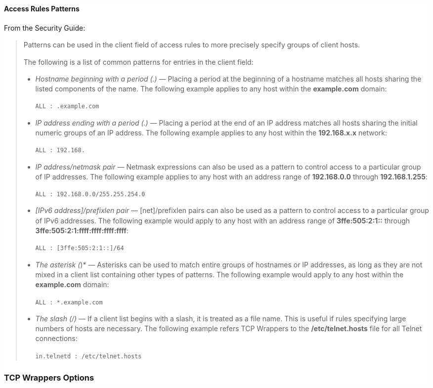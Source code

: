 #### Access Rules Patterns

From the Security Guide:

> Patterns can be used in the client field of access rules to more precisely specify groups of client hosts.
> 
> The following is a list of common patterns for entries in the client field:
> 
> *   *Hostname beginning with a period (.)* — Placing a period at the beginning of a hostname matches all hosts sharing the listed components of the name. The following example applies to any host within the **example.com** domain:
>     
>         ALL : .example.com
>         
> 
> *   *IP address ending with a period (.)* — Placing a period at the end of an IP address matches all hosts sharing the initial numeric groups of an IP address. The following example applies to any host within the **192.168.x.x** network:
>     
>         ALL : 192.168.
>         
> 
> *   *IP address/netmask pair* — Netmask expressions can also be used as a pattern to control access to a particular group of IP addresses. The following example applies to any host with an address range of **192.168.0.0** through **192.168.1.255**:
>     
>         ALL : 192.168.0.0/255.255.254.0
>         
> 
> *   *[IPv6 address]/prefixlen pair* — [net]/prefixlen pairs can also be used as a pattern to control access to a particular group of IPv6 addresses. The following example would apply to any host with an address range of **3ffe:505:2:1::** through **3ffe:505:2:1:ffff:ffff:ffff:ffff**:
>     
>         ALL : [3ffe:505:2:1::]/64
>         
> 
> *   *The asterisk (*)* — Asterisks can be used to match entire groups of hostnames or IP addresses, as long as they are not mixed in a client list containing other types of patterns. The following example would apply to any host within the **example.com** domain:
>     
>         ALL : *.example.com
>         
> 
> *   *The slash (/)* — If a client list begins with a slash, it is treated as a file name. This is useful if rules specifying large numbers of hosts are necessary. The following example refers TCP Wrappers to the **/etc/telnet.hosts** file for all Telnet connections:
>     
>         in.telnetd : /etc/telnet.hosts
>         

### TCP Wrappers Options
